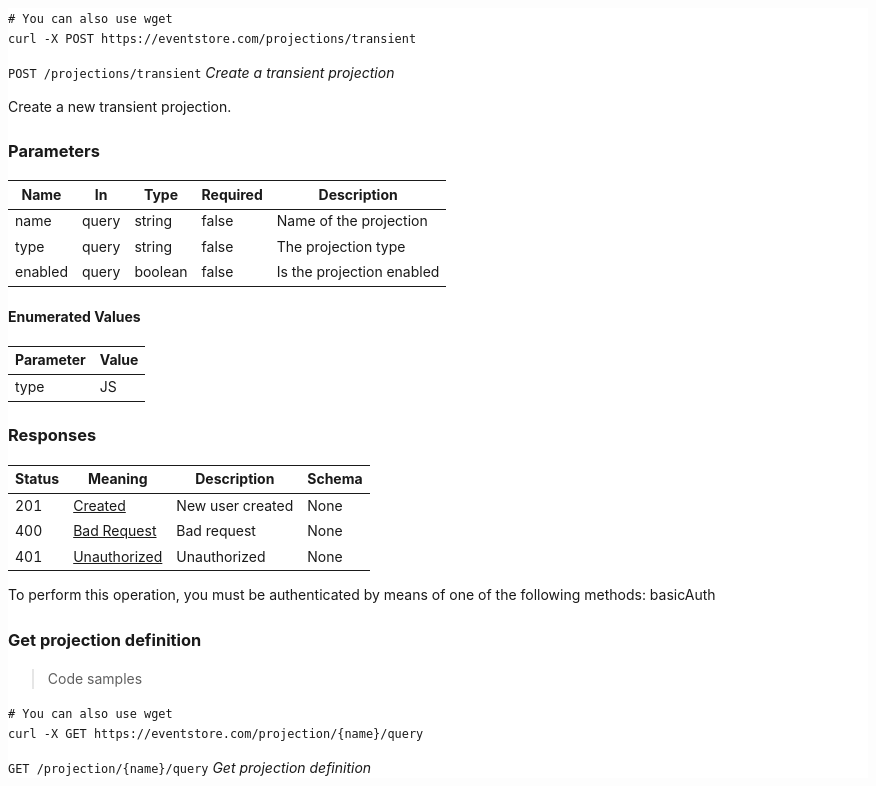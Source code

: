 ``` shell
# You can also use wget
curl -X POST https://eventstore.com/projections/transient

```

 `POST /projections/transient`
*Create a transient projection*

Create a new transient projection.

<h3 id="create-a-transient-projection-parameters">Parameters</h3>

|Name|In|Type|Required|Description|
|---|---|---|---|---|
|name|query|string|false|Name of the projection|
|type|query|string|false|The projection type|
|enabled|query|boolean|false|Is the projection enabled|

#### Enumerated Values

|Parameter|Value|
|---|---|
|type|JS|

<h3 id="create-a-transient-projection-responses">Responses</h3>

|Status|Meaning|Description|Schema|
|---|---|---|---|
|201|[Created](https://tools.ietf.org/html/rfc7231#section-6.3.2)|New user created|None|
|400|[Bad Request](https://tools.ietf.org/html/rfc7231#section-6.5.1)|Bad request|None|
|401|[Unauthorized](https://tools.ietf.org/html/rfc7235#section-3.1)|Unauthorized|None|

<aside class="warning">
To perform this operation, you must be authenticated by means of one of the following methods:
basicAuth
</aside>

### Get projection definition

<a id="opIdGet projection definition"></a>

> Code samples

``` shell
# You can also use wget
curl -X GET https://eventstore.com/projection/{name}/query

```

 `GET /projection/{name}/query`
*Get projection definition*
